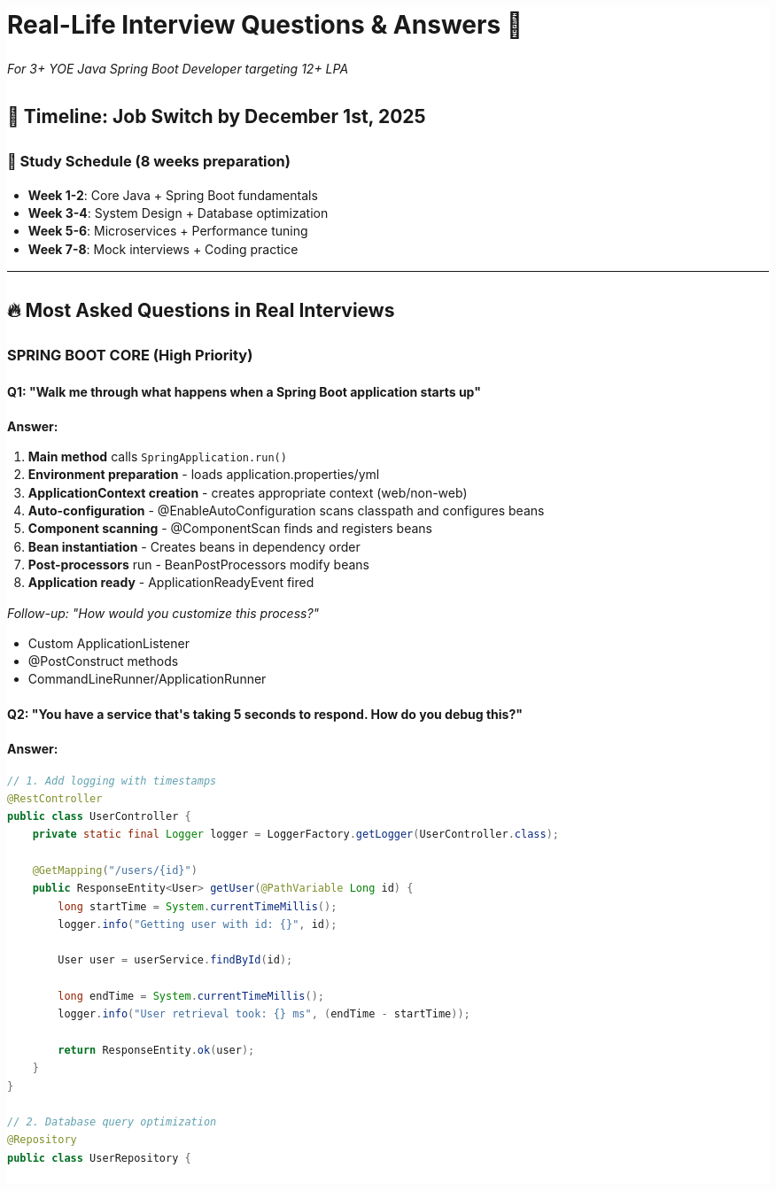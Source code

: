 # Real-Life Interview Questions & Answers 🎯
*For 3+ YOE Java Spring Boot Developer targeting 12+ LPA*

## 📅 Timeline: Job Switch by December 1st, 2025

### 🎯 Study Schedule (8 weeks preparation)
- **Week 1-2**: Core Java + Spring Boot fundamentals
- **Week 3-4**: System Design + Database optimization
- **Week 5-6**: Microservices + Performance tuning
- **Week 7-8**: Mock interviews + Coding practice

---

## 🔥 Most Asked Questions in Real Interviews

### **SPRING BOOT CORE (High Priority)**

#### Q1: "Walk me through what happens when a Spring Boot application starts up"
**Answer:**
1. **Main method** calls `SpringApplication.run()`
2. **Environment preparation** - loads application.properties/yml
3. **ApplicationContext creation** - creates appropriate context (web/non-web)
4. **Auto-configuration** - @EnableAutoConfiguration scans classpath and configures beans
5. **Component scanning** - @ComponentScan finds and registers beans
6. **Bean instantiation** - Creates beans in dependency order
7. **Post-processors** run - BeanPostProcessors modify beans
8. **Application ready** - ApplicationReadyEvent fired

*Follow-up: "How would you customize this process?"*
- Custom ApplicationListener
- @PostConstruct methods
- CommandLineRunner/ApplicationRunner

#### Q2: "You have a service that's taking 5 seconds to respond. How do you debug this?"
**Answer:**
```java
// 1. Add logging with timestamps
@RestController
public class UserController {
    private static final Logger logger = LoggerFactory.getLogger(UserController.class);
    
    @GetMapping("/users/{id}")
    public ResponseEntity<User> getUser(@PathVariable Long id) {
        long startTime = System.currentTimeMillis();
        logger.info("Getting user with id: {}", id);
        
        User user = userService.findById(id);
        
        long endTime = System.currentTimeMillis();
        logger.info("User retrieval took: {} ms", (endTime - startTime));
        
        return ResponseEntity.ok(user);
    }
}

// 2. Database query optimization
@Repository
public class UserRepository {
    
```